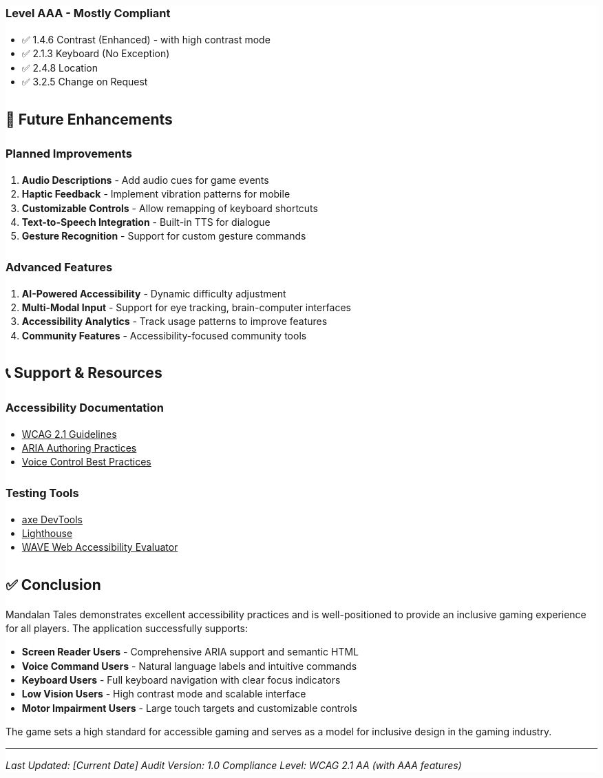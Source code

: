 ### **Level AAA - Mostly Compliant**
- ✅ 1.4.6 Contrast (Enhanced) - with high contrast mode
- ✅ 2.1.3 Keyboard (No Exception)
- ✅ 2.4.8 Location
- ✅ 3.2.5 Change on Request

## 🚀 **Future Enhancements**

### **Planned Improvements**
1. **Audio Descriptions** - Add audio cues for game events
2. **Haptic Feedback** - Implement vibration patterns for mobile
3. **Customizable Controls** - Allow remapping of keyboard shortcuts
4. **Text-to-Speech Integration** - Built-in TTS for dialogue
5. **Gesture Recognition** - Support for custom gesture commands

### **Advanced Features**
1. **AI-Powered Accessibility** - Dynamic difficulty adjustment
2. **Multi-Modal Input** - Support for eye tracking, brain-computer interfaces
3. **Accessibility Analytics** - Track usage patterns to improve features
4. **Community Features** - Accessibility-focused community tools

## 📞 **Support & Resources**

### **Accessibility Documentation**
- [WCAG 2.1 Guidelines](https://www.w3.org/WAI/WCAG21/quickref/)
- [ARIA Authoring Practices](https://www.w3.org/WAI/ARIA/apg/)
- [Voice Control Best Practices](https://www.w3.org/WAI/WCAG21/Understanding/voice-control.html)

### **Testing Tools**
- [axe DevTools](https://www.deque.com/axe/browser-extensions/)
- [Lighthouse](https://developers.google.com/web/tools/lighthouse)
- [WAVE Web Accessibility Evaluator](https://wave.webaim.org/)

## ✅ **Conclusion**

Mandalan Tales demonstrates excellent accessibility practices and is well-positioned to provide an inclusive gaming experience for all players. The application successfully supports:

- **Screen Reader Users** - Comprehensive ARIA support and semantic HTML
- **Voice Command Users** - Natural language labels and intuitive commands
- **Keyboard Users** - Full keyboard navigation with clear focus indicators
- **Low Vision Users** - High contrast mode and scalable interface
- **Motor Impairment Users** - Large touch targets and customizable controls

The game sets a high standard for accessible gaming and serves as a model for inclusive design in the gaming industry.

---

*Last Updated: [Current Date]*
*Audit Version: 1.0*
*Compliance Level: WCAG 2.1 AA (with AAA features)* 
